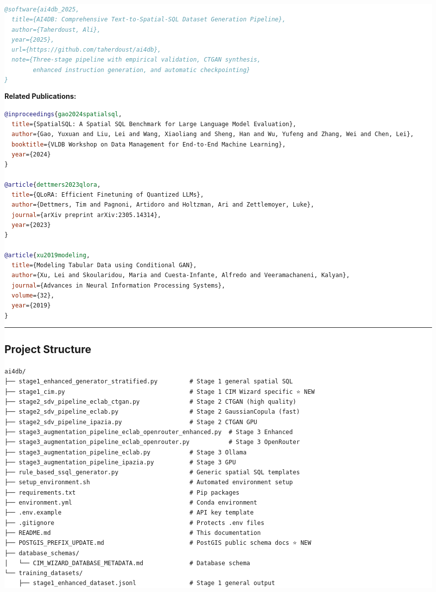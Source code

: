 ```bibtex
@software{ai4db_2025,
  title={AI4DB: Comprehensive Text-to-Spatial-SQL Dataset Generation Pipeline},
  author={Taherdoust, Ali},
  year={2025},
  url={https://github.com/taherdoust/ai4db},
  note={Three-stage pipeline with empirical validation, CTGAN synthesis, 
        enhanced instruction generation, and automatic checkpointing}
}
```

**Related Publications:**

```bibtex
@inproceedings{gao2024spatialsql,
  title={SpatialSQL: A Spatial SQL Benchmark for Large Language Model Evaluation},
  author={Gao, Yuxuan and Liu, Lei and Wang, Xiaoliang and Sheng, Han and Wu, Yufeng and Zhang, Wei and Chen, Lei},
  booktitle={VLDB Workshop on Data Management for End-to-End Machine Learning},
  year={2024}
}

@article{dettmers2023qlora,
  title={QLoRA: Efficient Finetuning of Quantized LLMs},
  author={Dettmers, Tim and Pagnoni, Artidoro and Holtzman, Ari and Zettlemoyer, Luke},
  journal={arXiv preprint arXiv:2305.14314},
  year={2023}
}

@article{xu2019modeling,
  title={Modeling Tabular Data using Conditional GAN},
  author={Xu, Lei and Skoularidou, Maria and Cuesta-Infante, Alfredo and Veeramachaneni, Kalyan},
  journal={Advances in Neural Information Processing Systems},
  volume={32},
  year={2019}
}
```

---

## Project Structure

```
ai4db/
├── stage1_enhanced_generator_stratified.py         # Stage 1 general spatial SQL
├── stage1_cim.py                                   # Stage 1 CIM Wizard specific ⭐ NEW
├── stage2_sdv_pipeline_eclab_ctgan.py              # Stage 2 CTGAN (high quality)
├── stage2_sdv_pipeline_eclab.py                    # Stage 2 GaussianCopula (fast)
├── stage2_sdv_pipeline_ipazia.py                   # Stage 2 CTGAN GPU
├── stage3_augmentation_pipeline_eclab_openrouter_enhanced.py  # Stage 3 Enhanced
├── stage3_augmentation_pipeline_eclab_openrouter.py           # Stage 3 OpenRouter
├── stage3_augmentation_pipeline_eclab.py           # Stage 3 Ollama
├── stage3_augmentation_pipeline_ipazia.py          # Stage 3 GPU
├── rule_based_ssql_generator.py                    # Generic spatial SQL templates
├── setup_environment.sh                            # Automated environment setup
├── requirements.txt                                # Pip packages
├── environment.yml                                 # Conda environment
├── .env.example                                    # API key template
├── .gitignore                                      # Protects .env files
├── README.md                                       # This documentation
├── POSTGIS_PREFIX_UPDATE.md                        # PostGIS public schema docs ⭐ NEW
├── database_schemas/
│   └── CIM_WIZARD_DATABASE_METADATA.md             # Database schema
└── training_datasets/
    ├── stage1_enhanced_dataset.jsonl               # Stage 1 general output
```